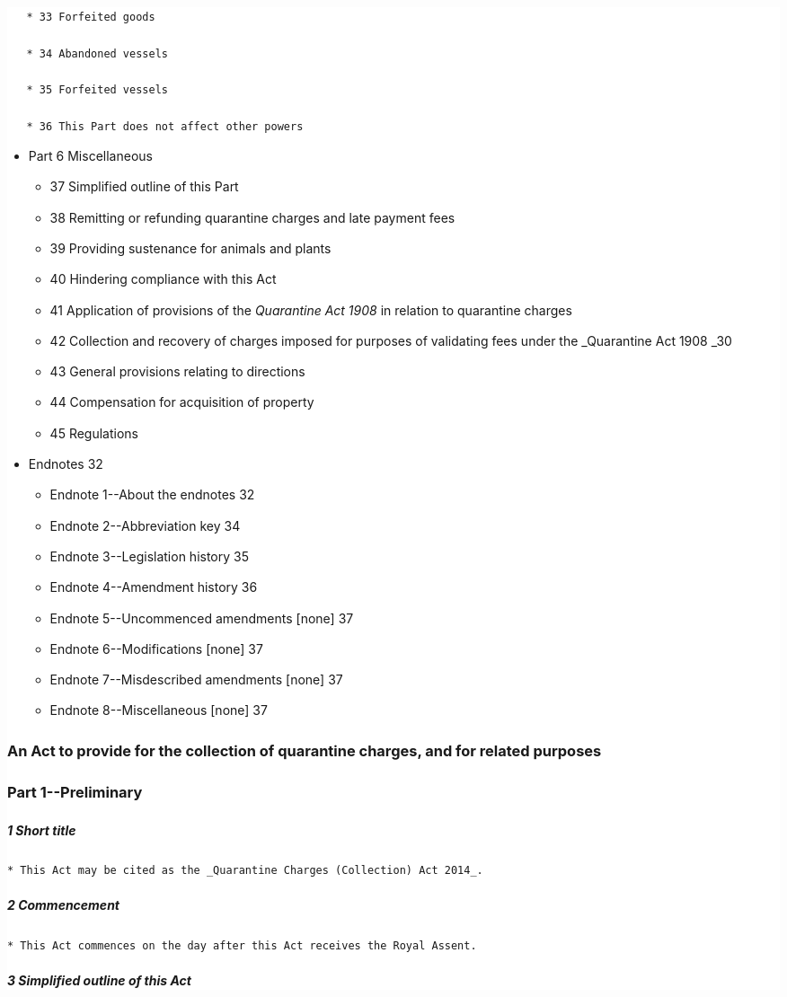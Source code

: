        * 33 Forfeited goods 

       * 34 Abandoned vessels 

       * 35 Forfeited vessels 

       * 36 This Part does not affect other powers 

  * Part 6 Miscellaneous 

       * 37 Simplified outline of this Part 

       * 38 Remitting or refunding quarantine charges and late payment fees 

       * 39 Providing sustenance for animals and plants 

       * 40 Hindering compliance with this Act 

       * 41 Application of provisions of the _Quarantine Act 1908_ in relation to quarantine charges 

       * 42	Collection and recovery of charges imposed for purposes of validating fees under the _Quarantine Act 1908	_30

       * 43 General provisions relating to directions 

       * 44 Compensation for acquisition of property 

       * 45 Regulations 

  * Endnotes	32

     * Endnote 1--About the endnotes	32

     * Endnote 2--Abbreviation key	34

     * Endnote 3--Legislation history	35

     * Endnote 4--Amendment history	36

     * Endnote 5--Uncommenced amendments [none]	37

     * Endnote 6--Modifications [none]	37

     * Endnote 7--Misdescribed amendments [none]	37

     * Endnote 8--Miscellaneous [none]	37

### An Act to provide for the collection of quarantine charges, and for related purposes

### Part 1--Preliminary

##### 1  Short title

    * This Act may be cited as the _Quarantine Charges (Collection) Act 2014_.

##### 2  Commencement

    * This Act commences on the day after this Act receives the Royal Assent.

##### 3  Simplified outline of this Act
